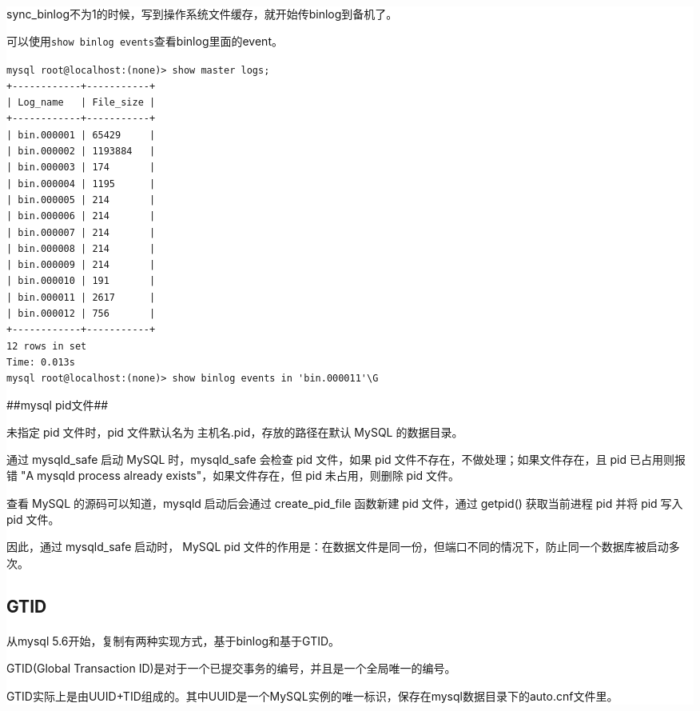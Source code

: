 sync_binlog不为1的时候，写到操作系统文件缓存，就开始传binlog到备机了。




可以使用`show binlog events`查看binlog里面的event。

	mysql root@localhost:(none)> show master logs;
	+------------+-----------+
	| Log_name   | File_size |
	+------------+-----------+
	| bin.000001 | 65429     |
	| bin.000002 | 1193884   |
	| bin.000003 | 174       |
	| bin.000004 | 1195      |
	| bin.000005 | 214       |
	| bin.000006 | 214       |
	| bin.000007 | 214       |
	| bin.000008 | 214       |
	| bin.000009 | 214       |
	| bin.000010 | 191       |
	| bin.000011 | 2617      |
	| bin.000012 | 756       |
	+------------+-----------+
	12 rows in set
	Time: 0.013s
	mysql root@localhost:(none)> show binlog events in 'bin.000011'\G


##mysql pid文件##

未指定 pid 文件时，pid 文件默认名为 主机名.pid，存放的路径在默认 MySQL 的数据目录。

通过 mysqld_safe 启动 MySQL 时，mysqld_safe 会检查 pid 文件，如果 pid 文件不存在，不做处理；如果文件存在，且 pid 已占用则报错 "A mysqld process already exists"，如果文件存在，但 pid 未占用，则删除 pid 文件。

查看 MySQL 的源码可以知道，mysqld 启动后会通过 create_pid_file 函数新建 pid 文件，通过 getpid() 获取当前进程 pid 并将 pid 写入 pid 文件。


因此，通过 mysqld_safe 启动时， MySQL pid 文件的作用是：在数据文件是同一份，但端口不同的情况下，防止同一个数据库被启动多次。

## GTID
从mysql 5.6开始，复制有两种实现方式，基于binlog和基于GTID。

GTID(Global Transaction ID)是对于一个已提交事务的编号，并且是一个全局唯一的编号。

GTID实际上是由UUID+TID组成的。其中UUID是一个MySQL实例的唯一标识，保存在mysql数据目录下的auto.cnf文件里。
